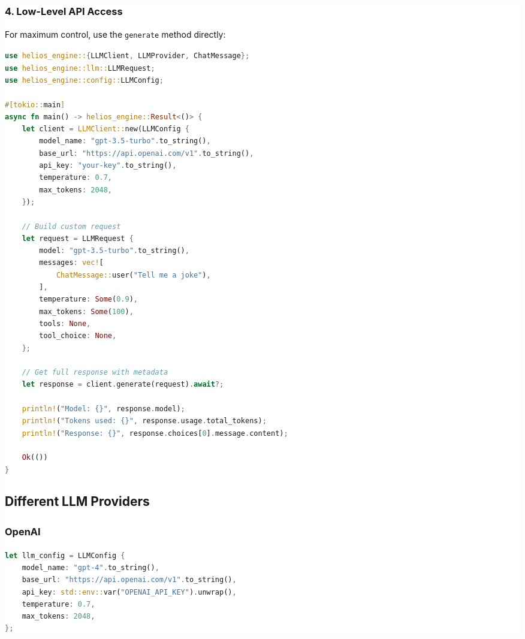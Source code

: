 ```rust
```

### 4. Low-Level API Access

For maximum control, use the `generate` method directly:

```rust
use helios_engine::{LLMClient, LLMProvider, ChatMessage};
use helios_engine::llm::LLMRequest;
use helios_engine::config::LLMConfig;

#[tokio::main]
async fn main() -> helios_engine::Result<()> {
    let client = LLMClient::new(LLMConfig {
        model_name: "gpt-3.5-turbo".to_string(),
        base_url: "https://api.openai.com/v1".to_string(),
        api_key: "your-key".to_string(),
        temperature: 0.7,
        max_tokens: 2048,
    });

    // Build custom request
    let request = LLMRequest {
        model: "gpt-3.5-turbo".to_string(),
        messages: vec![
            ChatMessage::user("Tell me a joke"),
        ],
        temperature: Some(0.9),
        max_tokens: Some(100),
        tools: None,
        tool_choice: None,
    };

    // Get full response with metadata
    let response = client.generate(request).await?;
    
    println!("Model: {}", response.model);
    println!("Tokens used: {}", response.usage.total_tokens);
    println!("Response: {}", response.choices[0].message.content);
    
    Ok(())
}
```

## Different LLM Providers

### OpenAI

```rust
let llm_config = LLMConfig {
    model_name: "gpt-4".to_string(),
    base_url: "https://api.openai.com/v1".to_string(),
    api_key: std::env::var("OPENAI_API_KEY").unwrap(),
    temperature: 0.7,
    max_tokens: 2048,
};
```
